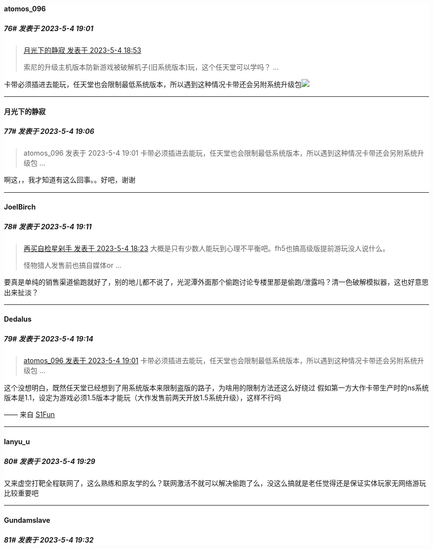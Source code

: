 ####  atomos_096  
##### 76#       发表于 2023-5-4 19:01

<blockquote><a href="httphttps://bbs.saraba1st.com/2b/forum.php?mod=redirect&amp;goto=findpost&amp;pid=60722647&amp;ptid=2133091" target="_blank">月光下的静寂 发表于 2023-5-4 18:53</a>

索尼的升级主机版本防新游戏被破解机子(旧系统版本)玩，这个任天堂可以学吗？ ...</blockquote>
卡带必须插进去能玩，任天堂也会限制最低系统版本，所以遇到这种情况卡带还会另附系统升级包<img src="https://static.saraba1st.com/image/smiley/face2017/213.gif" referrerpolicy="no-referrer">

*****

####  月光下的静寂  
##### 77#       发表于 2023-5-4 19:06

<blockquote>atomos_096 发表于 2023-5-4 19:01
卡带必须插进去能玩，任天堂也会限制最低系统版本，所以遇到这种情况卡带还会另附系统升级包 ...</blockquote>
啊这，，我才知道有这么回事。。好吧，谢谢

*****

####  JoelBirch  
##### 78#       发表于 2023-5-4 19:11

<blockquote><a href="httphttps://bbs.saraba1st.com/2b/forum.php?mod=redirect&amp;goto=findpost&amp;pid=60722319&amp;ptid=2133091" target="_blank">再买自检星剁手 发表于 2023-5-4 18:23</a>
大概是只有少数人能玩到心理不平衡吧。fh5也搞高级版提前游玩没人说什么。

怪物猎人发售前也搞自媒体or ...</blockquote>
要真是单纯的销售渠道偷跑就好了，别的地儿都不说了，光泥潭外面那个偷跑讨论专楼里那是偷跑/泄露吗？清一色破解模拟器，这也好意思出来扯淡？

*****

####  Dedalus  
##### 79#       发表于 2023-5-4 19:14

<blockquote><a href="httphttps://bbs.saraba1st.com/2b/forum.php?mod=redirect&amp;goto=findpost&amp;pid=60722744&amp;ptid=2133091" target="_blank">atomos_096 发表于 2023-5-4 19:01</a>
卡带必须插进去能玩，任天堂也会限制最低系统版本，所以遇到这种情况卡带还会另附系统升级包 ...</blockquote>
这个没想明白，既然任天堂已经想到了用系统版本来限制盗版的路子，为啥用的限制方法还这么好绕过
假如第一方大作卡带生产时的ns系统版本是1.1，设定为游戏必须1.5版本才能玩（大作发售前两天开放1.5系统升级），这样不行吗

—— 来自 [S1Fun](https://s1fun.koalcat.com)

*****

####  lanyu_u  
##### 80#       发表于 2023-5-4 19:29

又来虚空打靶全程联网了，这么熟练和原友学的么？联网激活不就可以解决偷跑了么，没这么搞就是老任觉得还是保证实体玩家无网络游玩比较重要吧

*****

####  Gundamslave  
##### 81#       发表于 2023-5-4 19:32
